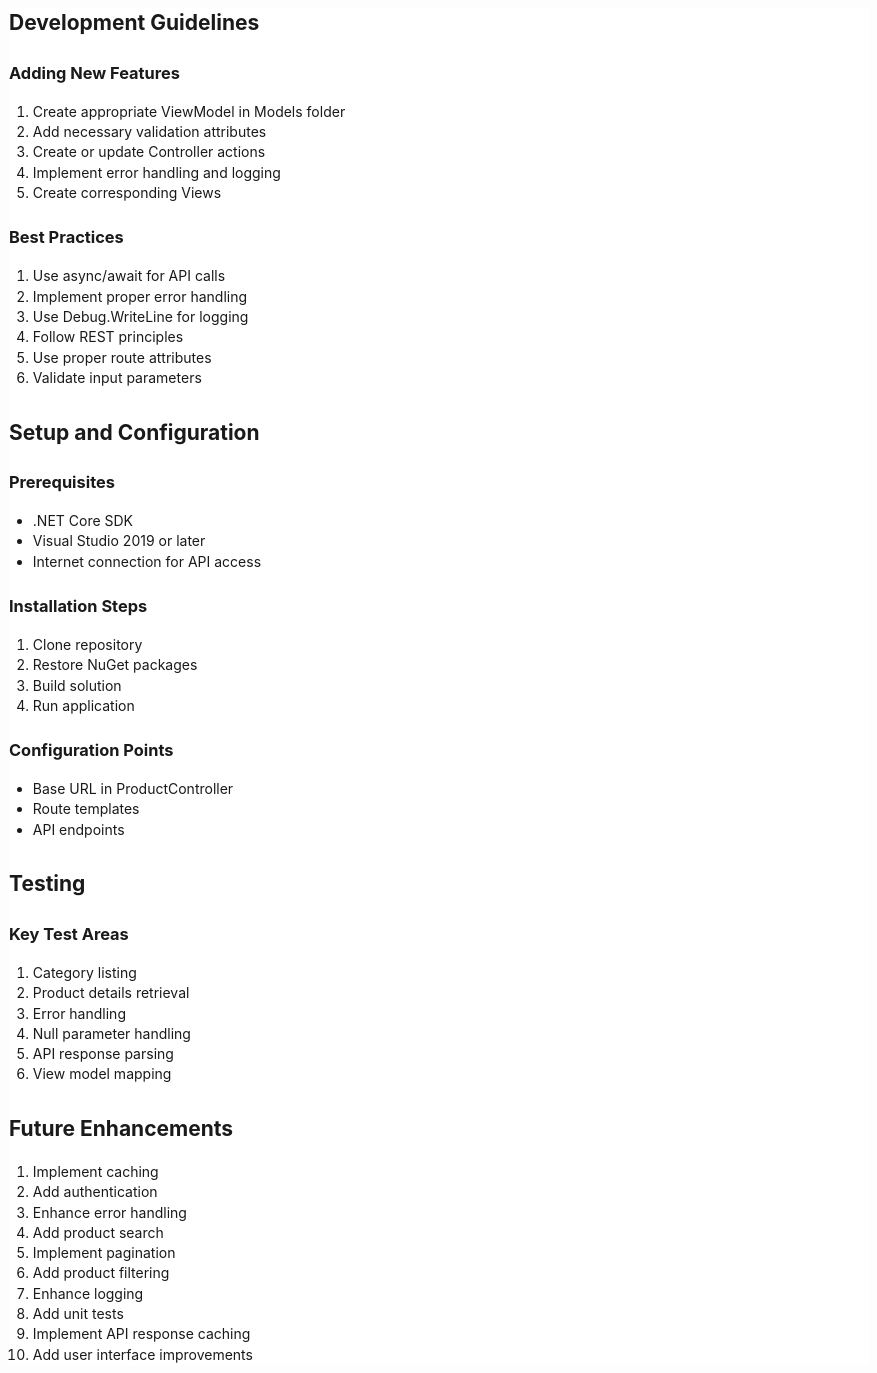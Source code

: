 ## Development Guidelines

### Adding New Features
1. Create appropriate ViewModel in Models folder
2. Add necessary validation attributes
3. Create or update Controller actions
4. Implement error handling and logging
5. Create corresponding Views

### Best Practices
1. Use async/await for API calls
2. Implement proper error handling
3. Use Debug.WriteLine for logging
4. Follow REST principles
5. Use proper route attributes
6. Validate input parameters

## Setup and Configuration

### Prerequisites
- .NET Core SDK
- Visual Studio 2019 or later
- Internet connection for API access

### Installation Steps
1. Clone repository
2. Restore NuGet packages
3. Build solution
4. Run application

### Configuration Points
- Base URL in ProductController
- Route templates
- API endpoints

## Testing

### Key Test Areas
1. Category listing
2. Product details retrieval
3. Error handling
4. Null parameter handling
5. API response parsing
6. View model mapping

## Future Enhancements
1. Implement caching
2. Add authentication
3. Enhance error handling
4. Add product search
5. Implement pagination
6. Add product filtering
7. Enhance logging
8. Add unit tests
9. Implement API response caching
10. Add user interface improvements
